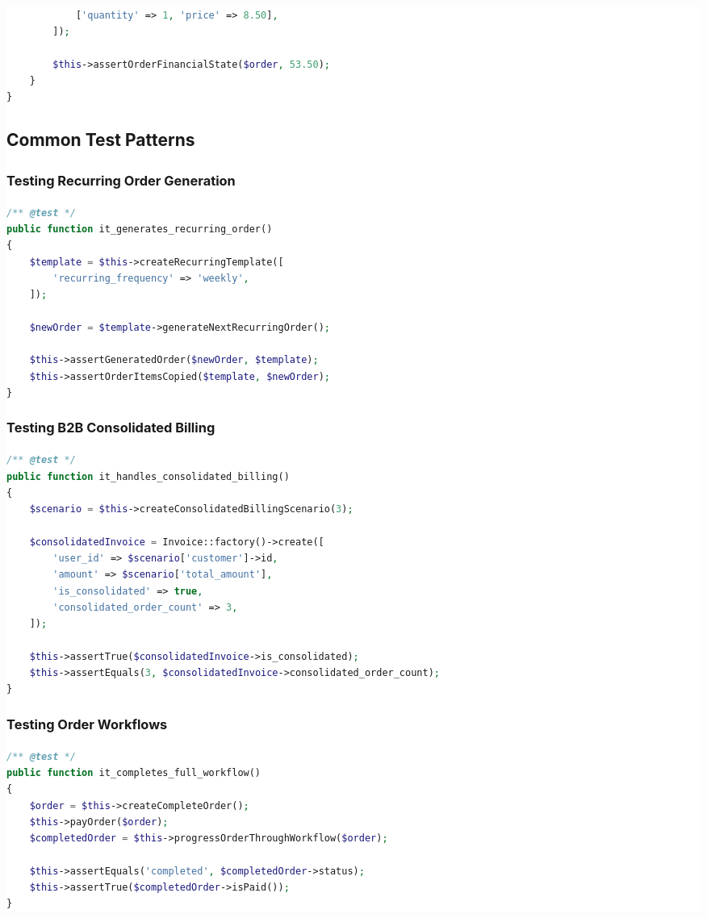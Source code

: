 ```php
            ['quantity' => 1, 'price' => 8.50],
        ]);

        $this->assertOrderFinancialState($order, 53.50);
    }
}
```

## Common Test Patterns

### Testing Recurring Order Generation
```php
/** @test */
public function it_generates_recurring_order()
{
    $template = $this->createRecurringTemplate([
        'recurring_frequency' => 'weekly',
    ]);

    $newOrder = $template->generateNextRecurringOrder();

    $this->assertGeneratedOrder($newOrder, $template);
    $this->assertOrderItemsCopied($template, $newOrder);
}
```

### Testing B2B Consolidated Billing
```php
/** @test */
public function it_handles_consolidated_billing()
{
    $scenario = $this->createConsolidatedBillingScenario(3);
    
    $consolidatedInvoice = Invoice::factory()->create([
        'user_id' => $scenario['customer']->id,
        'amount' => $scenario['total_amount'],
        'is_consolidated' => true,
        'consolidated_order_count' => 3,
    ]);

    $this->assertTrue($consolidatedInvoice->is_consolidated);
    $this->assertEquals(3, $consolidatedInvoice->consolidated_order_count);
}
```

### Testing Order Workflows
```php
/** @test */
public function it_completes_full_workflow()
{
    $order = $this->createCompleteOrder();
    $this->payOrder($order);
    $completedOrder = $this->progressOrderThroughWorkflow($order);

    $this->assertEquals('completed', $completedOrder->status);
    $this->assertTrue($completedOrder->isPaid());
}
```
